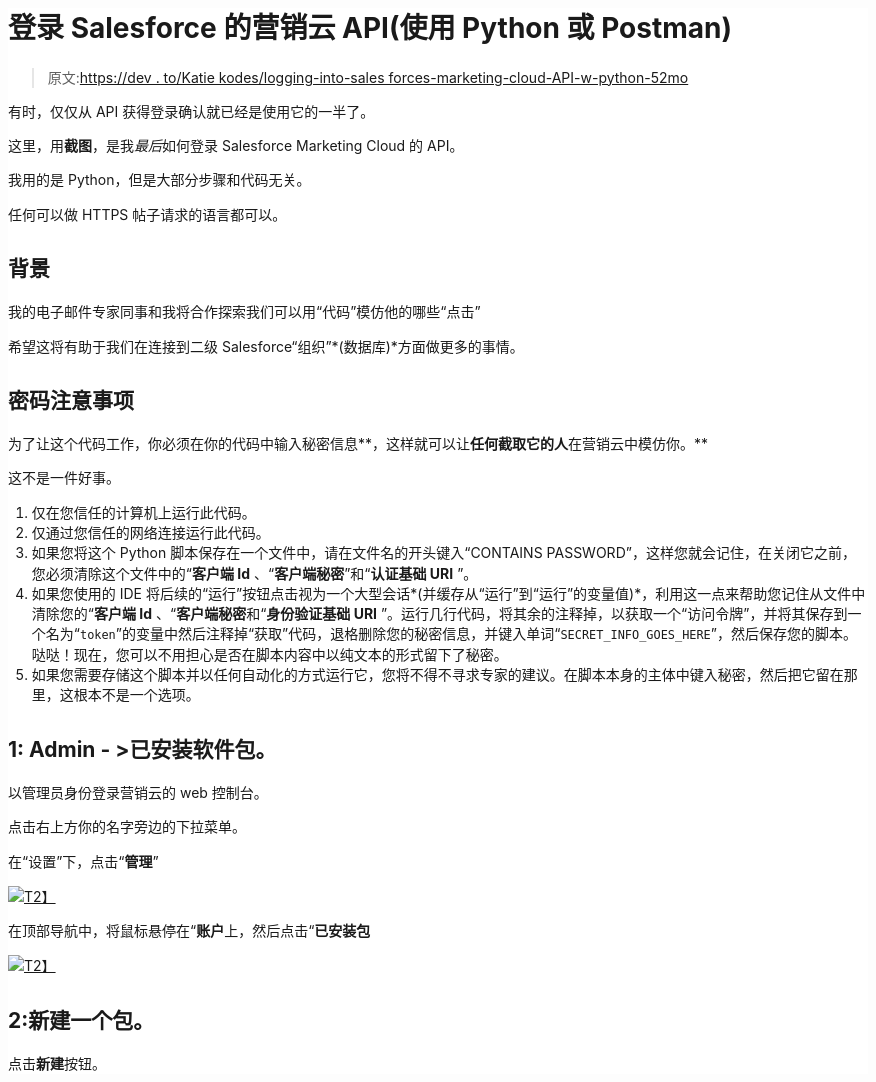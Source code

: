 # 登录 Salesforce 的营销云 API(使用 Python 或 Postman)

> 原文:[https://dev . to/Katie kodes/logging-into-sales forces-marketing-cloud-API-w-python-52mo](https://dev.to/katiekodes/logging-into-salesforces-marketing-cloud-api-w-python-52mo)

有时，仅仅从 API 获得登录确认就已经是使用它的一半了。

这里，用**截图**，是我*最后*如何登录 Salesforce Marketing Cloud 的 API。

我用的是 Python，但是大部分步骤和代码无关。

任何可以做 HTTPS 帖子请求的语言都可以。

## [](#background)背景

我的电子邮件专家同事和我将合作探索我们可以用“代码”模仿他的哪些“点击”

希望这将有助于我们在连接到二级 Salesforce“组织”*(数据库)*方面做更多的事情。

## [](#password-precautions)密码注意事项

为了让这个代码工作，你必须在你的代码中输入秘密信息**，这样就可以让**任何截取它的人**在营销云中模仿你。**

这不是一件好事。

1.  仅在您信任的计算机上运行此代码。
2.  仅通过您信任的网络连接运行此代码。
3.  如果您将这个 Python 脚本保存在一个文件中，请在文件名的开头键入“CONTAINS PASSWORD”，这样您就会记住，在关闭它之前，您必须清除这个文件中的“**客户端 Id** 、“**客户端秘密**”和“**认证基础 URI** ”。
4.  如果您使用的 IDE 将后续的“运行”按钮点击视为一个大型会话*(并缓存从“运行”到“运行”的变量值)*，利用这一点来帮助您记住从文件中清除您的“**客户端 Id** 、“**客户端秘密**和“**身份验证基础 URI** ”。运行几行代码，将其余的注释掉，以获取一个“访问令牌”，并将其保存到一个名为“`token`”的变量中然后注释掉“获取”代码，退格删除您的秘密信息，并键入单词“`SECRET_INFO_GOES_HERE`”，然后保存您的脚本。哒哒！现在，您可以不用担心是否在脚本内容中以纯文本的形式留下了秘密。
5.  如果您需要存储这个脚本并以任何自动化的方式运行它，您将不得不寻求专家的建议。在脚本本身的主体中键入秘密，然后把它留在那里，这根本不是一个选项。

## [](#1-admin-gt-installed-packages)1: Admin - >已安装软件包。

以管理员身份登录营销云的 web 控制台。

点击右上方你的名字旁边的下拉菜单。

在“设置”下，点击“**管理**”

[![](../Images/2cfa73ee5794d0ed2d5069a0054bbce7.png)T2】](https://res.cloudinary.com/practicaldev/image/fetch/s--CxuI4WE8--/c_limit%2Cf_auto%2Cfl_progressive%2Cq_auto%2Cw_880/https://katiekodes.com/images/screenshot-marketingcloud-01-menu-admin.png)

在顶部导航中，将鼠标悬停在“**账户**上，然后点击“**已安装包**

[![](../Images/19da626c4402a773af8e6e45356f1413.png)T2】](https://res.cloudinary.com/practicaldev/image/fetch/s--Up0JeGAA--/c_limit%2Cf_auto%2Cfl_progressive%2Cq_auto%2Cw_880/https://katiekodes.com/images/screenshot-marketingcloud-02-menu-installed-packages.png)

## [](#2-create-a-new-package)2:新建一个包。

点击**新建**按钮。
